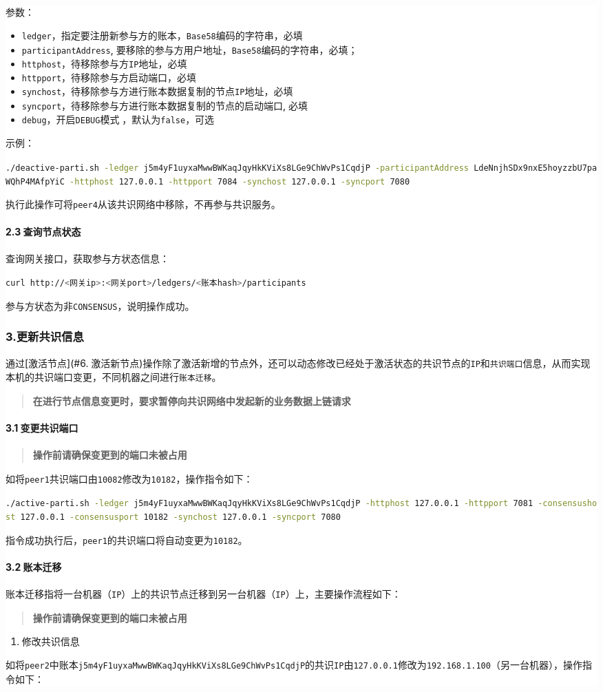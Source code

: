 参数：

- `ledger`，指定要注册新参与方的账本，`Base58`编码的字符串，必填
- `participantAddress`, 要移除的参与方用户地址，`Base58`编码的字符串，必填；
- `httphost`，待移除参与方`IP`地址，必填
- `httpport`，待移除参与方启动端口，必填
- `synchost`，待移除参与方进行账本数据复制的节点`IP`地址，必填
- `syncport`，待移除参与方进行账本数据复制的节点的启动端口, 必填
- `debug`，开启`DEBUG`模式 ，默认为`false`，可选

示例：
```bash
./deactive-parti.sh -ledger j5m4yF1uyxaMwwBWKaqJqyHkKViXs8LGe9ChWvPs1CqdjP -participantAddress LdeNnjhSDx9nxE5hoyzzbU7paWQhP4MAfpYiC -httphost 127.0.0.1 -httpport 7084 -synchost 127.0.0.1 -syncport 7080
```
执行此操作可将`peer4`从该共识网络中移除，不再参与共识服务。

#### 2.3 查询节点状态

查询网关接口，获取参与方状态信息：

```bash
curl http://<网关ip>:<网关port>/ledgers/<账本hash>/participants
```

参与方状态为非`CONSENSUS`，说明操作成功。



### 3.更新共识信息

通过[激活节点](#6. 激活新节点)操作除了激活新增的节点外，还可以动态修改已经处于激活状态的共识节点的`IP`和`共识端口`信息，从而实现本机的共识端口变更，不同机器之间进行`账本迁移`。

> **在进行节点信息变更时，要求暂停向共识网络中发起新的业务数据上链请求**

#### 3.1 变更共识端口

> **操作前请确保变更到的端口未被占用**

如将`peer1`共识端口由`10082`修改为`10182`，操作指令如下：

```bash
./active-parti.sh -ledger j5m4yF1uyxaMwwBWKaqJqyHkKViXs8LGe9ChWvPs1CqdjP -httphost 127.0.0.1 -httpport 7081 -consensushost 127.0.0.1 -consensusport 10182 -synchost 127.0.0.1 -syncport 7080
```
指令成功执行后，`peer1`的共识端口将自动变更为`10182`。


#### 3.2 账本迁移

账本迁移指将一台机器（`IP`）上的共识节点迁移到另一台机器（`IP`）上，主要操作流程如下：

> **操作前请确保变更到的端口未被占用**

1. 修改共识信息

如将`peer2`中账本`j5m4yF1uyxaMwwBWKaqJqyHkKViXs8LGe9ChWvPs1CqdjP`的共识`IP`由`127.0.0.1`修改为`192.168.1.100`（另一台机器），操作指令如下：
